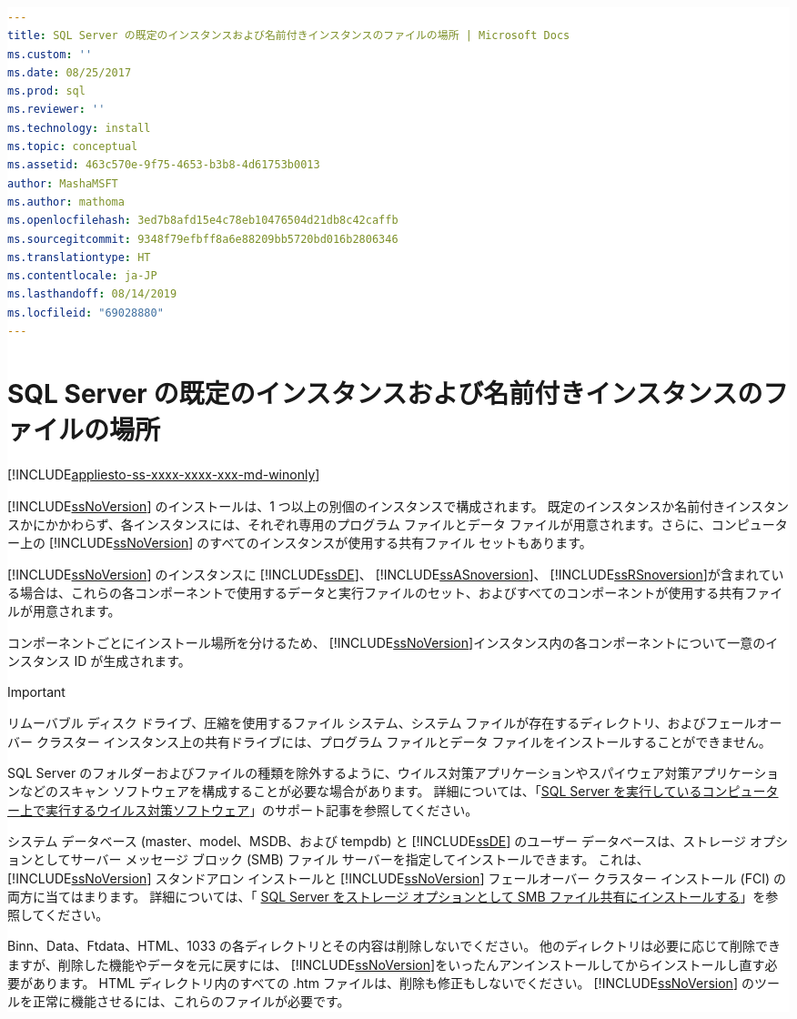 ```yaml
---
title: SQL Server の既定のインスタンスおよび名前付きインスタンスのファイルの場所 | Microsoft Docs
ms.custom: ''
ms.date: 08/25/2017
ms.prod: sql
ms.reviewer: ''
ms.technology: install
ms.topic: conceptual
ms.assetid: 463c570e-9f75-4653-b3b8-4d61753b0013
author: MashaMSFT
ms.author: mathoma
ms.openlocfilehash: 3ed7b8afd15e4c78eb10476504d21db8c42caffb
ms.sourcegitcommit: 9348f79efbff8a6e88209bb5720bd016b2806346
ms.translationtype: HT
ms.contentlocale: ja-JP
ms.lasthandoff: 08/14/2019
ms.locfileid: "69028880"
---
```

# <a name="file-locations-for-default-and-named-instances-of-sql-server"></a>SQL Server の既定のインスタンスおよび名前付きインスタンスのファイルの場所
[!INCLUDE[appliesto-ss-xxxx-xxxx-xxx-md-winonly](../../includes/appliesto-ss-xxxx-xxxx-xxx-md-winonly.md)]

  [!INCLUDE[ssNoVersion](../../includes/ssnoversion-md.md)] のインストールは、1 つ以上の別個のインスタンスで構成されます。 既定のインスタンスか名前付きインスタンスかにかかわらず、各インスタンスには、それぞれ専用のプログラム ファイルとデータ ファイルが用意されます。さらに、コンピューター上の [!INCLUDE[ssNoVersion](../../includes/ssnoversion-md.md)] のすべてのインスタンスが使用する共有ファイル セットもあります。  
  
 [!INCLUDE[ssNoVersion](../../includes/ssnoversion-md.md)] のインスタンスに [!INCLUDE[ssDE](../../includes/ssde-md.md)]、 [!INCLUDE[ssASnoversion](../../includes/ssasnoversion-md.md)]、 [!INCLUDE[ssRSnoversion](../../includes/ssrsnoversion-md.md)]が含まれている場合は、これらの各コンポーネントで使用するデータと実行ファイルのセット、およびすべてのコンポーネントが使用する共有ファイルが用意されます。  
  
 コンポーネントごとにインストール場所を分けるため、 [!INCLUDE[ssNoVersion](../../includes/ssnoversion-md.md)]インスタンス内の各コンポーネントについて一意のインスタンス ID が生成されます。  
  
> [!IMPORTANT]  
>  リムーバブル ディスク ドライブ、圧縮を使用するファイル システム、システム ファイルが存在するディレクトリ、およびフェールオーバー クラスター インスタンス上の共有ドライブには、プログラム ファイルとデータ ファイルをインストールすることができません。  
>  
>  SQL Server のフォルダーおよびファイルの種類を除外するように、ウイルス対策アプリケーションやスパイウェア対策アプリケーションなどのスキャン ソフトウェアを構成することが必要な場合があります。 詳細については、「[SQL Server を実行しているコンピューター上で実行するウイルス対策ソフトウェア](https://support.microsoft.com/kb/309422)」のサポート記事を参照してください。
> 
>  システム データベース (master、model、MSDB、および tempdb) と [!INCLUDE[ssDE](../../includes/ssde-md.md)] のユーザー データベースは、ストレージ オプションとしてサーバー メッセージ ブロック (SMB) ファイル サーバーを指定してインストールできます。 これは、 [!INCLUDE[ssNoVersion](../../includes/ssnoversion-md.md)] スタンドアロン インストールと [!INCLUDE[ssNoVersion](../../includes/ssnoversion-md.md)] フェールオーバー クラスター インストール (FCI) の両方に当てはまります。 詳細については、「 [SQL Server をストレージ オプションとして SMB ファイル共有にインストールする](../../database-engine/install-windows/install-sql-server-with-smb-fileshare-as-a-storage-option.md)」を参照してください。  
>   
>  Binn、Data、Ftdata、HTML、1033 の各ディレクトリとその内容は削除しないでください。 他のディレクトリは必要に応じて削除できますが、削除した機能やデータを元に戻すには、 [!INCLUDE[ssNoVersion](../../includes/ssnoversion-md.md)]をいったんアンインストールしてからインストールし直す必要があります。 HTML ディレクトリ内のすべての .htm ファイルは、削除も修正もしないでください。 [!INCLUDE[ssNoVersion](../../includes/ssnoversion-md.md)] のツールを正常に機能させるには、これらのファイルが必要です。  
  